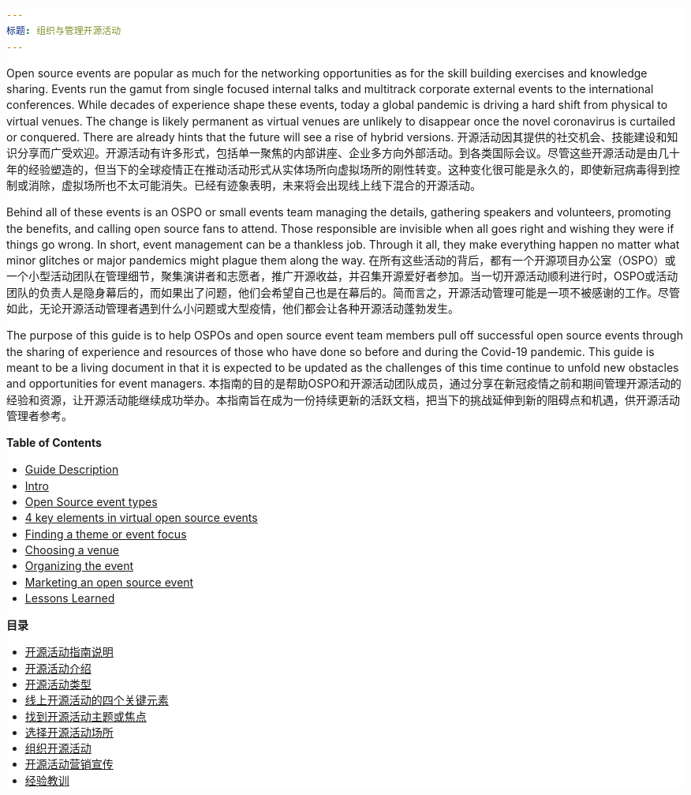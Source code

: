 ```yaml
---
标题: 组织与管理开源活动
---
```


Open source events are popular as much for the networking opportunities as for the skill building exercises and knowledge sharing. Events run the gamut from single focused internal talks and multitrack corporate external events to the international conferences. While decades of experience shape these events, today a global pandemic is driving a hard shift from physical to virtual venues. The change is likely permanent as virtual venues are unlikely to disappear once the novel coronavirus is curtailed or conquered. There are already hints that the future will see a rise of hybrid versions.
开源活动因其提供的社交机会、技能建设和知识分享而广受欢迎。开源活动有许多形式，包括单一聚焦的内部讲座、企业多方向外部活动。到各类国际会议。尽管这些开源活动是由几十年的经验塑造的，但当下的全球疫情正在推动活动形式从实体场所向虚拟场所的刚性转变。这种变化很可能是永久的，即使新冠病毒得到控制或消除，虚拟场所也不太可能消失。已经有迹象表明，未来将会出现线上线下混合的开源活动。

Behind all of these events is an OSPO or small events team managing the details, gathering speakers and volunteers, promoting the benefits, and calling open source fans to attend. Those responsible are invisible when all goes right and wishing they were if things go wrong. In short, event management can be a thankless job. Through it all, they make everything happen no matter what minor glitches or major pandemics might plague them along the way.
在所有这些活动的背后，都有一个开源项目办公室（OSPO）或一个小型活动团队在管理细节，聚集演讲者和志愿者，推广开源收益，并召集开源爱好者参加。当一切开源活动顺利进行时，OSPO或活动团队的负责人是隐身幕后的，而如果出了问题，他们会希望自己也是在幕后的。简而言之，开源活动管理可能是一项不被感谢的工作。尽管如此，无论开源活动管理者遇到什么小问题或大型疫情，他们都会让各种开源活动蓬勃发生。

The purpose of this guide is to help OSPOs and open source event team members pull off successful open source events through the sharing of experience and resources of those who have done so before and during the Covid-19 pandemic. This guide is meant to be a living document in that it is expected to be updated as the challenges of this time continue to unfold new obstacles and opportunities for event managers.
本指南的目的是帮助OSPO和开源活动团队成员，通过分享在新冠疫情之前和期间管理开源活动的经验和资源，让开源活动能继续成功举办。本指南旨在成为一份持续更新的活跃文档，把当下的挑战延伸到新的阻碍点和机遇，供开源活动管理者参考。

**Table of Contents**

- [Guide Description](#guide-description)
- [Intro](#intro)
- [Open Source event types](#open-source-event-types)
- [4 key elements in virtual open source events](#4-key-elements-in-virtual-open-source-events)
- [Finding a theme or event focus](#finding-a-theme-or-event-focus)
- [Choosing a venue](#choosing-a-venue)
- [Organizing the event](#organizing-the-event)
- [Marketing an open source event](#marketing-an-open-source-event)
- [Lessons Learned](#lessons-learned)

**目录**

- [开源活动指南说明](#开源活动指南说明)
- [开源活动介绍](#开源活动介绍)
- [开源活动类型](#开源活动类型)
- [线上开源活动的四个关键元素](#线上开源活动的四个关键元素)
- [找到开源活动主题或焦点](#找到开源活动主题或焦点)
- [选择开源活动场所](#选择开源活动场所)
- [组织开源活动](#组织开源活动)
- [开源活动营销宣传](#开源活动营销宣传)
- [经验教训](#经验教训)
